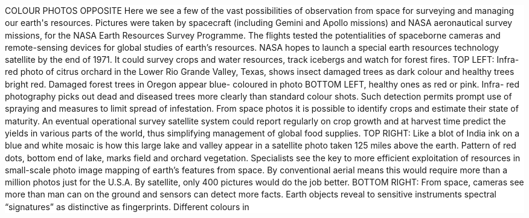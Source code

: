 COLOUR PHOTOS 
OPPOSITE 
Here we see a few of the vast 
possibilities of observation from 
space for surveying and managing 
our earth's resources. Pictures were 
taken by spacecraft (including 
Gemini and Apollo missions) and 
NASA aeronautical survey missions, 
for the NASA Earth Resources Survey 
Programme. The flights tested the 
potentialities of spaceborne cameras 
and remote-sensing devices for 
global studies of earth’s resources. 
NASA hopes to launch a special 
earth resources technology 
satellite by the end of 1971. It 
could survey crops and water 
resources, track icebergs and watch 
for forest fires. 
TOP LEFT: Infra-red photo of citrus 
orchard in the Lower Rio 
Grande Valley, Texas, shows insect 
damaged trees as dark colour and 
healthy trees bright red. Damaged 
forest trees in Oregon appear blue- 
coloured in photo BOTTOM LEFT, 
healthy ones as red or pink. Infra- 
red photography picks out dead and 
diseased trees more clearly than 
standard colour shots. Such 
detection permits prompt use of 
spraying and measures to limit spread 
of infestation. From space photos 
it is possible to identify crops and 
estimate their state of maturity. An 
eventual operational survey satellite 
system could report regularly on 
crop growth and at harvest time 
predict the yields in various parts of 
the world, thus simplifying 
management of global food supplies. 
TOP RIGHT: Like a blot of India ink 
on a blue and white mosaic is 
how this large lake and valley 
appear in a satellite photo taken 
125 miles above the earth. Pattern 
of red dots, bottom end of lake, 
marks field and orchard vegetation. 
Specialists see the key to more 
efficient exploitation of resources in 
small-scale photo image mapping of 
earth’s features from space. By 
conventional aerial means this would 
require more than a million photos 
just for the U.S.A. By satellite, only 
400 pictures would do the job better. 
BOTTOM RIGHT: From space, cameras 
see more than man can on the 
ground and sensors can detect more 
facts. Earth objects reveal to 
sensitive instruments spectral 
“signatures” as distinctive as 
fingerprints. Different colours in 